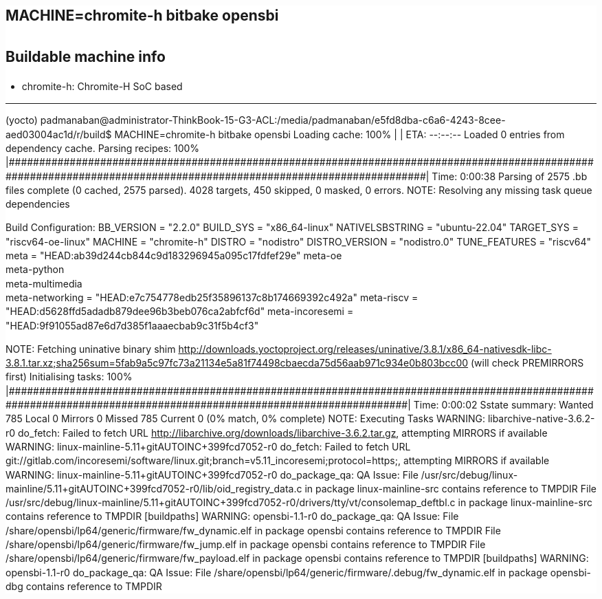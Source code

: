 MACHINE=chromite-h bitbake opensbi
---------------------------------------------------

Buildable machine info
---------------------------------------------------
* chromite-h: Chromite-H SoC based
---------------------------------------------------
(yocto) padmanaban@administrator-ThinkBook-15-G3-ACL:/media/padmanaban/e5fd8dba-c6a6-4243-8cee-aed03004ac1d/r/build$ MACHINE=chromite-h bitbake opensbi
Loading cache: 100% |                                                                                                                                                                      | ETA:  --:--:--
Loaded 0 entries from dependency cache.
Parsing recipes: 100% |#####################################################################################################################################################################| Time: 0:00:38
Parsing of 2575 .bb files complete (0 cached, 2575 parsed). 4028 targets, 450 skipped, 0 masked, 0 errors.
NOTE: Resolving any missing task queue dependencies

Build Configuration:
BB_VERSION           = "2.2.0"
BUILD_SYS            = "x86_64-linux"
NATIVELSBSTRING      = "ubuntu-22.04"
TARGET_SYS           = "riscv64-oe-linux"
MACHINE              = "chromite-h"
DISTRO               = "nodistro"
DISTRO_VERSION       = "nodistro.0"
TUNE_FEATURES        = "riscv64"
meta                 = "HEAD:ab39d244cb844c9d183296945a095c17fdfef29e"
meta-oe              
meta-python          
meta-multimedia      
meta-networking      = "HEAD:e7c754778edb25f35896137c8b174669392c492a"
meta-riscv           = "HEAD:d5628ffd5adadb879dee96b3beb076ca2abfcf6d"
meta-incoresemi      = "HEAD:9f91055ad87e6d7d385f1aaaecbab9c31f5b4cf3"

NOTE: Fetching uninative binary shim http://downloads.yoctoproject.org/releases/uninative/3.8.1/x86_64-nativesdk-libc-3.8.1.tar.xz;sha256sum=5fab9a5c97fc73a21134e5a81f74498cbaecda75d56aab971c934e0b803bcc00 (will check PREMIRRORS first)
Initialising tasks: 100% |##################################################################################################################################################################| Time: 0:00:02
Sstate summary: Wanted 785 Local 0 Mirrors 0 Missed 785 Current 0 (0% match, 0% complete)
NOTE: Executing Tasks
WARNING: libarchive-native-3.6.2-r0 do_fetch: Failed to fetch URL http://libarchive.org/downloads/libarchive-3.6.2.tar.gz, attempting MIRRORS if available
WARNING: linux-mainline-5.11+gitAUTOINC+399fcd7052-r0 do_fetch: Failed to fetch URL git://gitlab.com/incoresemi/software/linux.git;branch=v5.11_incoresemi;protocol=https;, attempting MIRRORS if available
WARNING: linux-mainline-5.11+gitAUTOINC+399fcd7052-r0 do_package_qa: QA Issue: File /usr/src/debug/linux-mainline/5.11+gitAUTOINC+399fcd7052-r0/lib/oid_registry_data.c in package linux-mainline-src contains reference to TMPDIR
File /usr/src/debug/linux-mainline/5.11+gitAUTOINC+399fcd7052-r0/drivers/tty/vt/consolemap_deftbl.c in package linux-mainline-src contains reference to TMPDIR [buildpaths]
WARNING: opensbi-1.1-r0 do_package_qa: QA Issue: File /share/opensbi/lp64/generic/firmware/fw_dynamic.elf in package opensbi contains reference to TMPDIR
File /share/opensbi/lp64/generic/firmware/fw_jump.elf in package opensbi contains reference to TMPDIR
File /share/opensbi/lp64/generic/firmware/fw_payload.elf in package opensbi contains reference to TMPDIR [buildpaths]
WARNING: opensbi-1.1-r0 do_package_qa: QA Issue: File /share/opensbi/lp64/generic/firmware/.debug/fw_dynamic.elf in package opensbi-dbg contains reference to TMPDIR